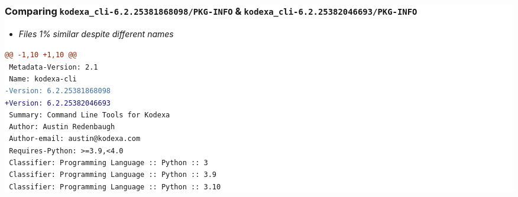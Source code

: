 ### Comparing `kodexa_cli-6.2.25381868098/PKG-INFO` & `kodexa_cli-6.2.25382046693/PKG-INFO`

 * *Files 1% similar despite different names*

```diff
@@ -1,10 +1,10 @@
 Metadata-Version: 2.1
 Name: kodexa-cli
-Version: 6.2.25381868098
+Version: 6.2.25382046693
 Summary: Command Line Tools for Kodexa
 Author: Austin Redenbaugh
 Author-email: austin@kodexa.com
 Requires-Python: >=3.9,<4.0
 Classifier: Programming Language :: Python :: 3
 Classifier: Programming Language :: Python :: 3.9
 Classifier: Programming Language :: Python :: 3.10
```

